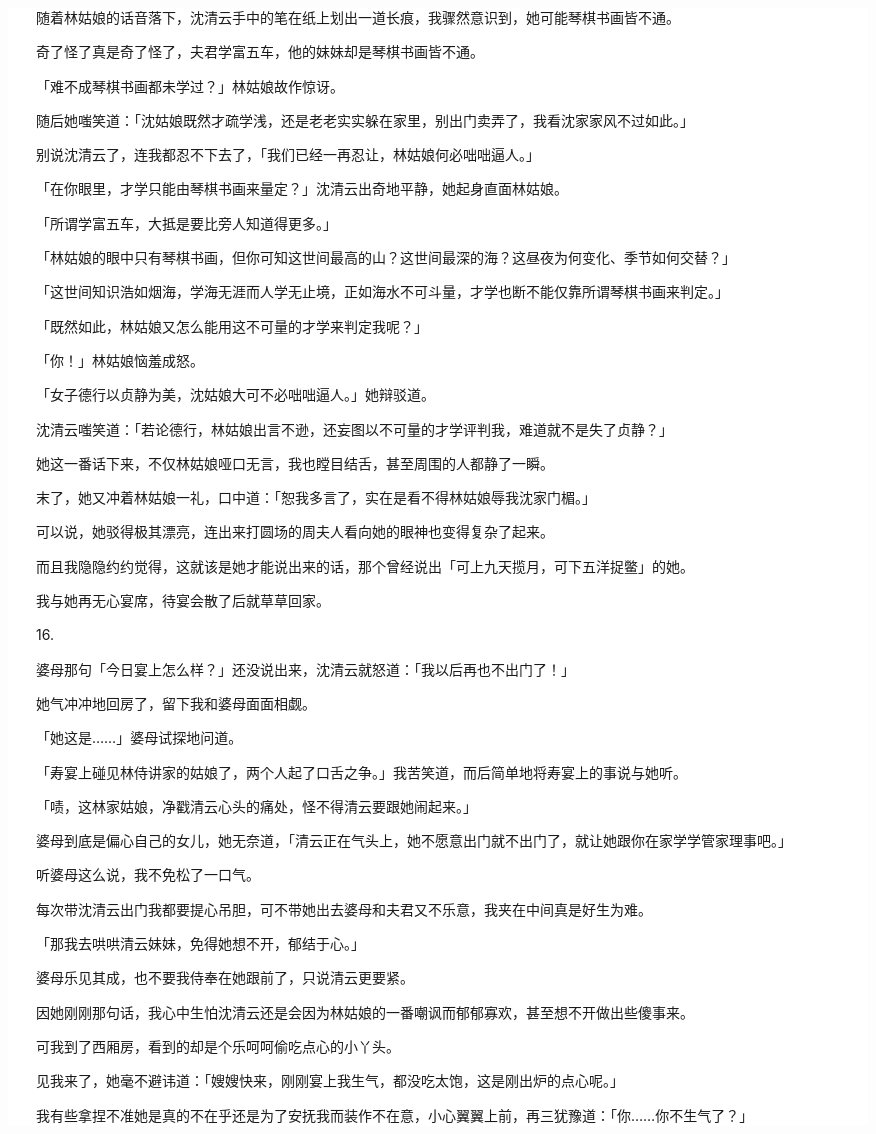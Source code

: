 &emsp;&emsp;随着林姑娘的话音落下，沈清云手中的笔在纸上划出一道长痕，我骤然意识到，她可能琴棋书画皆不通。  
  
&emsp;&emsp;奇了怪了真是奇了怪了，夫君学富五车，他的妹妹却是琴棋书画皆不通。  
  
&emsp;&emsp;「难不成琴棋书画都未学过？」林姑娘故作惊讶。  
  
&emsp;&emsp;随后她嗤笑道：「沈姑娘既然才疏学浅，还是老老实实躲在家里，别出门卖弄了，我看沈家家风不过如此。」  
  
&emsp;&emsp;别说沈清云了，连我都忍不下去了，「我们已经一再忍让，林姑娘何必咄咄逼人。」  
  
&emsp;&emsp;「在你眼里，才学只能由琴棋书画来量定？」沈清云出奇地平静，她起身直面林姑娘。  
  
&emsp;&emsp;「所谓学富五车，大抵是要比旁人知道得更多。」  
  
&emsp;&emsp;「林姑娘的眼中只有琴棋书画，但你可知这世间最高的山？这世间最深的海？这昼夜为何变化、季节如何交替？」  
  
&emsp;&emsp;「这世间知识浩如烟海，学海无涯而人学无止境，正如海水不可斗量，才学也断不能仅靠所谓琴棋书画来判定。」  
  
&emsp;&emsp;「既然如此，林姑娘又怎么能用这不可量的才学来判定我呢？」  
  
&emsp;&emsp;「你！」林姑娘恼羞成怒。  
  
&emsp;&emsp;「女子德行以贞静为美，沈姑娘大可不必咄咄逼人。」她辩驳道。  
  
&emsp;&emsp;沈清云嗤笑道：「若论德行，林姑娘出言不逊，还妄图以不可量的才学评判我，难道就不是失了贞静？」  
  
&emsp;&emsp;她这一番话下来，不仅林姑娘哑口无言，我也瞠目结舌，甚至周围的人都静了一瞬。  
  
&emsp;&emsp;末了，她又冲着林姑娘一礼，口中道：「恕我多言了，实在是看不得林姑娘辱我沈家门楣。」  
  
&emsp;&emsp;可以说，她驳得极其漂亮，连出来打圆场的周夫人看向她的眼神也变得复杂了起来。  
  
&emsp;&emsp;而且我隐隐约约觉得，这就该是她才能说出来的话，那个曾经说出「可上九天揽月，可下五洋捉鳖」的她。  
  
&emsp;&emsp;我与她再无心宴席，待宴会散了后就草草回家。  
  
&emsp;&emsp;16.  
  
&emsp;&emsp;婆母那句「今日宴上怎么样？」还没说出来，沈清云就怒道：「我以后再也不出门了！」  
  
&emsp;&emsp;她气冲冲地回房了，留下我和婆母面面相觑。  
  
&emsp;&emsp;「她这是……」婆母试探地问道。  
  
&emsp;&emsp;「寿宴上碰见林侍讲家的姑娘了，两个人起了口舌之争。」我苦笑道，而后简单地将寿宴上的事说与她听。  
  
&emsp;&emsp;「啧，这林家姑娘，净戳清云心头的痛处，怪不得清云要跟她闹起来。」  
  
&emsp;&emsp;婆母到底是偏心自己的女儿，她无奈道，「清云正在气头上，她不愿意出门就不出门了，就让她跟你在家学学管家理事吧。」  
  
&emsp;&emsp;听婆母这么说，我不免松了一口气。  
  
&emsp;&emsp;每次带沈清云出门我都要提心吊胆，可不带她出去婆母和夫君又不乐意，我夹在中间真是好生为难。  
  
&emsp;&emsp;「那我去哄哄清云妹妹，免得她想不开，郁结于心。」  
  
&emsp;&emsp;婆母乐见其成，也不要我侍奉在她跟前了，只说清云更要紧。  
  
&emsp;&emsp;因她刚刚那句话，我心中生怕沈清云还是会因为林姑娘的一番嘲讽而郁郁寡欢，甚至想不开做出些傻事来。  
  
&emsp;&emsp;可我到了西厢房，看到的却是个乐呵呵偷吃点心的小丫头。  
  
&emsp;&emsp;见我来了，她毫不避讳道：「嫂嫂快来，刚刚宴上我生气，都没吃太饱，这是刚出炉的点心呢。」  
  
&emsp;&emsp;我有些拿捏不准她是真的不在乎还是为了安抚我而装作不在意，小心翼翼上前，再三犹豫道：「你……你不生气了？」  
  